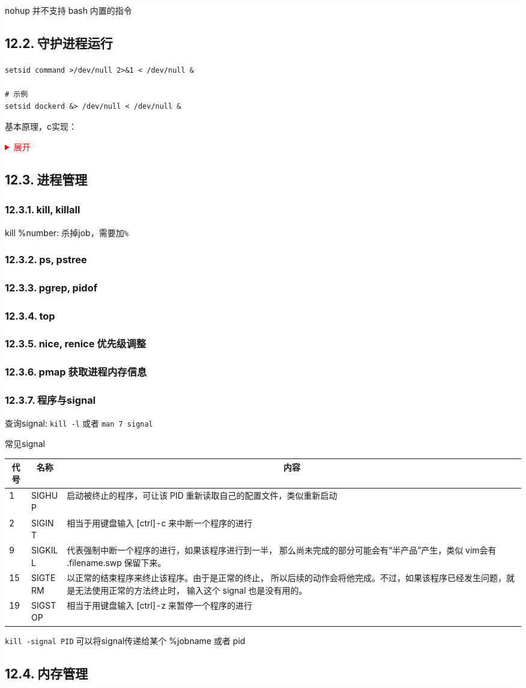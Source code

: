 nohup 并不支持 bash 内置的指令

## 12.2. 守护进程运行

```
setsid command >/dev/null 2>&1 < /dev/null &

# 示例
setsid dockerd &> /dev/null < /dev/null &
```

基本原理，c实现：

<details><summary style="color:red;">展开</summary></details>

## 12.3. 进程管理

### 12.3.1. kill, killall

kill %number: 杀掉job，需要加`%`

### 12.3.2. ps, pstree

### 12.3.3. pgrep, pidof

### 12.3.4. top

### 12.3.5. nice, renice 优先级调整

### 12.3.6. pmap 获取进程内存信息

### 12.3.7. 程序与signal

查询signal: `kill -l` 或者 `man 7 signal`

常见signal

| 代号 | 名称    | 内容                                                         |
| ---- | ------- | ------------------------------------------------------------ |
| 1    | SIGHUP  | 启动被终止的程序，可让该 PID 重新读取自己的配置文件，类似重新启动 |
| 2    | SIGINT  | 相当于用键盘输入 [ctrl]-c 来中断一个程序的进行               |
| 9    | SIGKILL | 代表强制中断一个程序的进行，如果该程序进行到一半， 那么尚未完成的部分可能会有“半产品”产生，类似 vim会有 .filename.swp 保留下来。 |
| 15   | SIGTERM | 以正常的结束程序来终止该程序。由于是正常的终止， 所以后续的动作会将他完成。不过，如果该程序已经发生问题，就是无法使用正常的方法终止时， 输入这个 signal 也是没有用的。 |
| 19   | SIGSTOP | 相当于用键盘输入 [ctrl]-z 来暂停一个程序的进行               |

`kill -signal PID` 可以将signal传递给某个 %jobname 或者 pid

## 12.4. 内存管理
